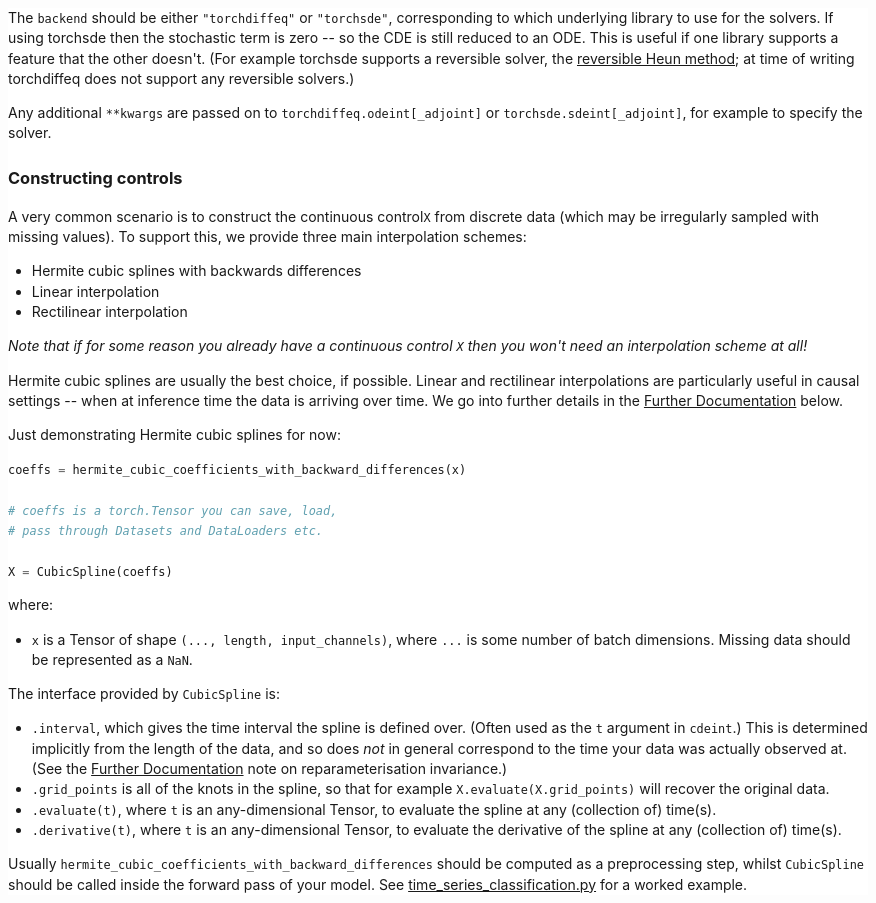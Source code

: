 The `backend` should be either `"torchdiffeq"` or `"torchsde"`, corresponding to which underlying library to use for the solvers. If using torchsde then the stochastic term is zero -- so the CDE is still reduced to an ODE. This is useful if one library supports a feature that the other doesn't. (For example torchsde supports a reversible solver, the [reversible Heun method](https://arxiv.org/abs/2105.13493); at time of writing torchdiffeq does not support any reversible solvers.)

Any additional `**kwargs` are passed on to `torchdiffeq.odeint[_adjoint]` or `torchsde.sdeint[_adjoint]`, for example to specify the solver.

### Constructing controls

 A very common scenario is to construct the continuous control`X` from discrete data (which may be irregularly sampled with missing values). To support this, we provide three main interpolation schemes:

* Hermite cubic splines with backwards differences
* Linear interpolation
* Rectilinear interpolation

_Note that if for some reason you already have a continuous control `X` then you won't need an interpolation scheme at all!_

Hermite cubic splines are usually the best choice, if possible. Linear and rectilinear interpolations are particularly useful in causal settings -- when at inference time the data is arriving over time. We go into further details in the [Further Documentation](#further-documentation) below.

Just demonstrating Hermite cubic splines for now:
```python
coeffs = hermite_cubic_coefficients_with_backward_differences(x)

# coeffs is a torch.Tensor you can save, load,
# pass through Datasets and DataLoaders etc.

X = CubicSpline(coeffs)
```
where:
* `x` is a Tensor of shape `(..., length, input_channels)`, where `...` is some number of batch dimensions. Missing data should be represented as a `NaN`.

The interface provided by `CubicSpline` is:

* `.interval`, which gives the time interval the spline is defined over. (Often used as the `t` argument in `cdeint`.) This is determined implicitly from the length of the data, and so does _not_ in general correspond to the time your data was actually observed at. (See the [Further Documentation](#further-documentation) note on reparameterisation invariance.)
* `.grid_points` is all of the knots in the spline, so that for example `X.evaluate(X.grid_points)` will recover the original data.
* `.evaluate(t)`, where `t` is an any-dimensional Tensor, to evaluate the spline at any (collection of) time(s).
* `.derivative(t)`, where `t` is an any-dimensional Tensor, to evaluate the derivative of the spline at any (collection of) time(s).

Usually `hermite_cubic_coefficients_with_backward_differences` should be computed as a preprocessing step, whilst `CubicSpline` should be called inside the forward pass of your model. See [time_series_classification.py](./example/time_series_classification.py) for a worked example.
